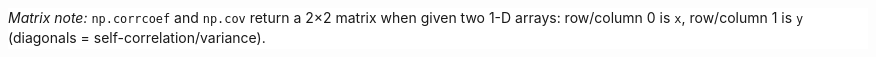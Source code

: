 *Matrix note:* `np.corrcoef` and `np.cov` return a 2×2 matrix when given two 1-D arrays: row/column 0 is `x`, row/column 1 is `y` (diagonals = self-correlation/variance).

